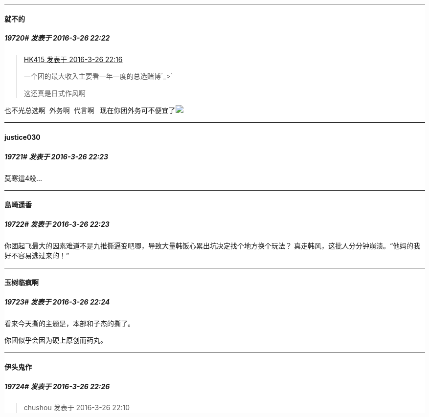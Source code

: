 

*****

####  就不的  
##### 19720#       发表于 2016-3-26 22:22



<blockquote><a href="httphttps://bbs.saraba1st.com/2b/forum.php?mod=redirect&amp;goto=findpost&amp;pid=31945436&amp;ptid=1105387" target="_blank">HK415 发表于 2016-3-26 22:16</a>

一个团的最大收入主要看一年一度的总选赌博´_&gt;`

这还真是日式作风啊</blockquote>
也不光总选啊  外务啊  代言啊   现在你团外务可不便宜了<img src="https://static.saraba1st.com/image/smiley/face/96.gif" referrerpolicy="no-referrer">







*****

####  justice030  
##### 19721#       发表于 2016-3-26 22:23




莫寒這4殺...







*****

####  島崎遥香  
##### 19722#       发表于 2016-3-26 22:23




你团起飞最大的因素难道不是九推撕逼变吧唧，导致大量韩饭心累出坑决定找个地方换个玩法？
真走韩风，这批人分分钟崩溃。“他妈的我好不容易逃过来的！”







*****

####  玉树临疯啊  
##### 19723#       发表于 2016-3-26 22:24




看来今天撕的主题是，本部和子杰的撕了。

你团似乎会因为硬上原创而药丸。







*****

####  伊头鬼作  
##### 19724#       发表于 2016-3-26 22:26



<blockquote>chushou 发表于 2016-3-26 22:10
